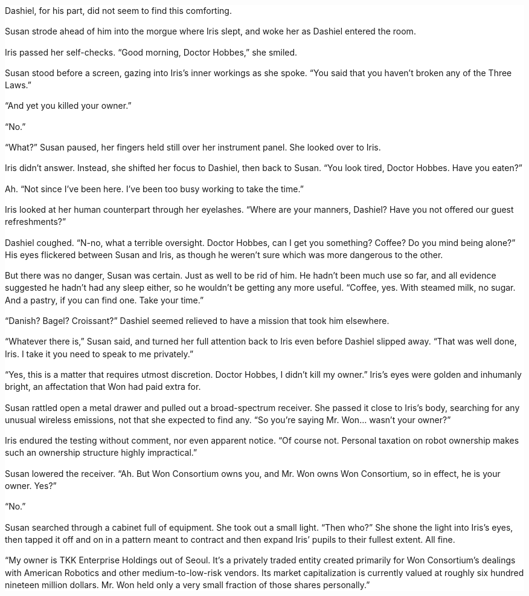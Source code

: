 Dashiel, for his part, did not seem to find this comforting.

Susan strode ahead of him into the morgue where Iris slept, and woke her as Dashiel entered the room.

Iris passed her self-checks. “Good morning, Doctor Hobbes,” she smiled.

Susan stood before a screen, gazing into Iris’s inner workings as she spoke. “You said that you haven’t broken any of the Three Laws.”

“And yet you killed your owner.”

“No.”

“What?” Susan paused, her fingers held still over her instrument panel. She looked over to Iris.

Iris didn’t answer. Instead, she shifted her focus to Dashiel, then back to Susan. “You look tired, Doctor Hobbes. Have you eaten?”

Ah. “Not since I’ve been here. I’ve been too busy working to take the time.”

Iris looked at her human counterpart through her eyelashes. “Where are your manners, Dashiel? Have you not offered our guest refreshments?”

Dashiel coughed. “N-no, what a terrible oversight. Doctor Hobbes, can I get you something? Coffee? Do you mind being alone?” His eyes flickered between Susan and Iris, as though he weren’t sure which was more dangerous to the other.

But there was no danger, Susan was certain. Just as well to be rid of him. He hadn’t been much use so far, and all evidence suggested he hadn’t had any sleep either, so he wouldn’t be getting any more useful. “Coffee, yes. With steamed milk, no sugar. And a pastry, if you can find one. Take your time.”

“Danish? Bagel? Croissant?” Dashiel seemed relieved to have a mission that took him elsewhere.

“Whatever there is,” Susan said, and turned her full attention back to Iris even before Dashiel slipped away. “That was well done, Iris. I take it you need to speak to me privately.”

“Yes, this is a matter that requires utmost discretion. Doctor Hobbes, I didn’t kill my owner.” Iris’s eyes were golden and inhumanly bright, an affectation that Won had paid extra for.

Susan rattled open a metal drawer and pulled out a broad-spectrum receiver. She passed it close to Iris’s body, searching for any unusual wireless emissions, not that she expected to find any. “So you’re saying Mr. Won… wasn’t your owner?”

Iris endured the testing without comment, nor even apparent notice. “Of course not. Personal taxation on robot ownership makes such an ownership structure highly impractical.”

Susan lowered the receiver. “Ah. But Won Consortium owns you, and Mr. Won owns Won Consortium, so in effect, he is your owner. Yes?”

“No.”

Susan searched through a cabinet full of equipment. She took out a small light. “Then who?” She shone the light into Iris’s eyes, then tapped it off and on in a pattern meant to contract and then expand Iris’ pupils to their fullest extent. All fine.

“My owner is TKK Enterprise Holdings out of Seoul. It’s a privately traded entity created primarily for Won Consortium’s dealings with American Robotics and other medium-to-low-risk vendors. Its market capitalization is currently valued at roughly six hundred nineteen million dollars. Mr. Won held only a very small fraction of those shares personally.”
